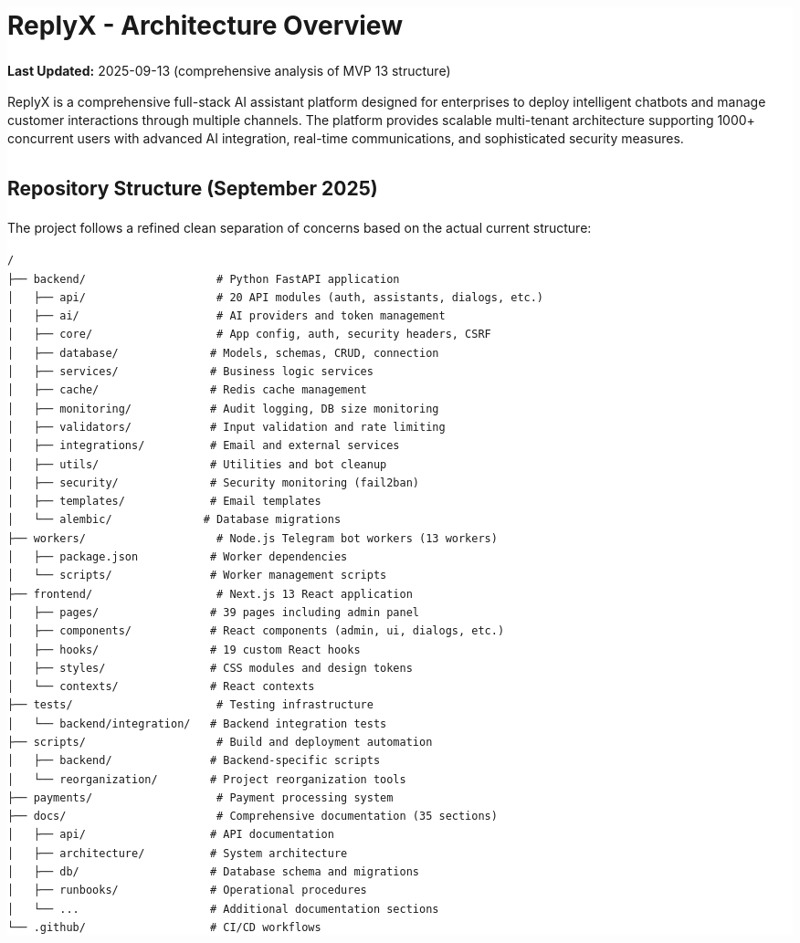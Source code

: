 # ReplyX - Architecture Overview

**Last Updated:** 2025-09-13 (comprehensive analysis of MVP 13 structure)

ReplyX is a comprehensive full-stack AI assistant platform designed for enterprises to deploy intelligent chatbots and manage customer interactions through multiple channels. The platform provides scalable multi-tenant architecture supporting 1000+ concurrent users with advanced AI integration, real-time communications, and sophisticated security measures.

## Repository Structure (September 2025)

The project follows a refined clean separation of concerns based on the actual current structure:

```
/
├── backend/                    # Python FastAPI application
│   ├── api/                    # 20 API modules (auth, assistants, dialogs, etc.)
│   ├── ai/                     # AI providers and token management
│   ├── core/                   # App config, auth, security headers, CSRF
│   ├── database/              # Models, schemas, CRUD, connection
│   ├── services/              # Business logic services
│   ├── cache/                 # Redis cache management
│   ├── monitoring/            # Audit logging, DB size monitoring
│   ├── validators/            # Input validation and rate limiting
│   ├── integrations/          # Email and external services
│   ├── utils/                 # Utilities and bot cleanup
│   ├── security/              # Security monitoring (fail2ban)
│   ├── templates/             # Email templates
│   └── alembic/              # Database migrations
├── workers/                    # Node.js Telegram bot workers (13 workers)
│   ├── package.json           # Worker dependencies
│   └── scripts/               # Worker management scripts
├── frontend/                   # Next.js 13 React application
│   ├── pages/                 # 39 pages including admin panel
│   ├── components/            # React components (admin, ui, dialogs, etc.)
│   ├── hooks/                 # 19 custom React hooks
│   ├── styles/                # CSS modules and design tokens
│   └── contexts/              # React contexts
├── tests/                      # Testing infrastructure
│   └── backend/integration/   # Backend integration tests
├── scripts/                    # Build and deployment automation
│   ├── backend/               # Backend-specific scripts
│   └── reorganization/        # Project reorganization tools
├── payments/                   # Payment processing system
├── docs/                       # Comprehensive documentation (35 sections)
│   ├── api/                   # API documentation
│   ├── architecture/          # System architecture
│   ├── db/                    # Database schema and migrations
│   ├── runbooks/              # Operational procedures
│   └── ...                    # Additional documentation sections
└── .github/                   # CI/CD workflows
```
